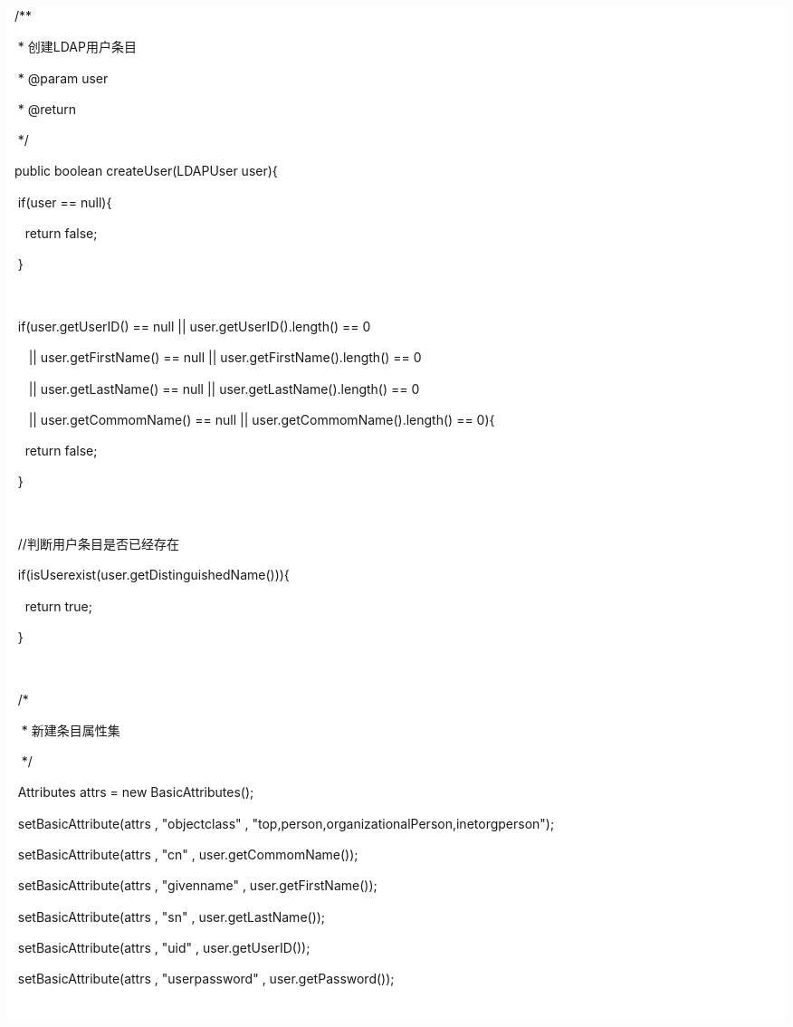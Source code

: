   /**

   * 创建LDAP用户条目

   * @param user

   * @return

   */

  public boolean createUser(LDAPUser user){

   if(user == null){

     return false;

   }

  

   if(user.getUserID() == null || user.getUserID().length() == 0

      || user.getFirstName() == null || user.getFirstName().length() == 0

      || user.getLastName() == null || user.getLastName().length() == 0

      || user.getCommomName() == null || user.getCommomName().length() == 0){

     return false;

   }

 

   //判断用户条目是否已经存在

   if(isUserexist(user.getDistinguishedName())){

     return true;

   }

 

   /*

    * 新建条目属性集

    */

   Attributes attrs = new BasicAttributes();

   setBasicAttribute(attrs , "objectclass" , "top,person,organizationalPerson,inetorgperson");

   setBasicAttribute(attrs , "cn" , user.getCommomName());

   setBasicAttribute(attrs , "givenname" , user.getFirstName());

   setBasicAttribute(attrs , "sn" , user.getLastName());

   setBasicAttribute(attrs , "uid" , user.getUserID());

   setBasicAttribute(attrs , "userpassword" , user.getPassword());

 